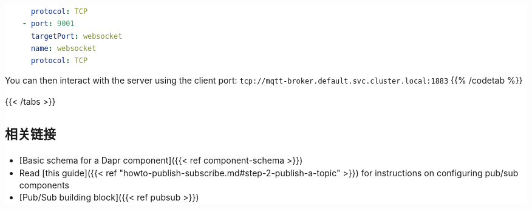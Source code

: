 ```yaml
      protocol: TCP
    - port: 9001
      targetPort: websocket
      name: websocket
      protocol: TCP
```
You can then interact with the server using the client port: `tcp://mqtt-broker.default.svc.cluster.local:1883`
{{% /codetab %}}

{{< /tabs >}}

## 相关链接
- [Basic schema for a Dapr component]({{< ref component-schema >}})
- Read [this guide]({{< ref "howto-publish-subscribe.md#step-2-publish-a-topic" >}}) for instructions on configuring pub/sub components
- [Pub/Sub building block]({{< ref pubsub >}})
